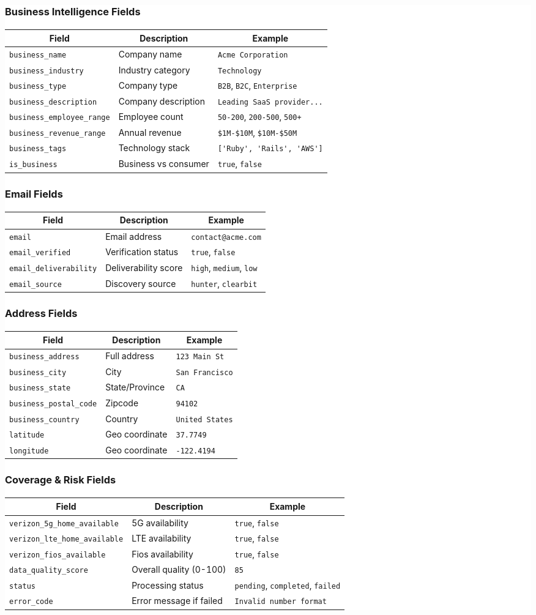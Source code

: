 ### Business Intelligence Fields
| Field | Description | Example |
|-------|-------------|---------|
| `business_name` | Company name | `Acme Corporation` |
| `business_industry` | Industry category | `Technology` |
| `business_type` | Company type | `B2B`, `B2C`, `Enterprise` |
| `business_description` | Company description | `Leading SaaS provider...` |
| `business_employee_range` | Employee count | `50-200`, `200-500`, `500+` |
| `business_revenue_range` | Annual revenue | `$1M-$10M`, `$10M-$50M` |
| `business_tags` | Technology stack | `['Ruby', 'Rails', 'AWS']` |
| `is_business` | Business vs consumer | `true`, `false` |

### Email Fields
| Field | Description | Example |
|-------|-------------|---------|
| `email` | Email address | `contact@acme.com` |
| `email_verified` | Verification status | `true`, `false` |
| `email_deliverability` | Deliverability score | `high`, `medium`, `low` |
| `email_source` | Discovery source | `hunter`, `clearbit` |

### Address Fields
| Field | Description | Example |
|-------|-------------|---------|
| `business_address` | Full address | `123 Main St` |
| `business_city` | City | `San Francisco` |
| `business_state` | State/Province | `CA` |
| `business_postal_code` | Zipcode | `94102` |
| `business_country` | Country | `United States` |
| `latitude` | Geo coordinate | `37.7749` |
| `longitude` | Geo coordinate | `-122.4194` |

### Coverage & Risk Fields
| Field | Description | Example |
|-------|-------------|---------|
| `verizon_5g_home_available` | 5G availability | `true`, `false` |
| `verizon_lte_home_available` | LTE availability | `true`, `false` |
| `verizon_fios_available` | Fios availability | `true`, `false` |
| `data_quality_score` | Overall quality (0-100) | `85` |
| `status` | Processing status | `pending`, `completed`, `failed` |
| `error_code` | Error message if failed | `Invalid number format` |
